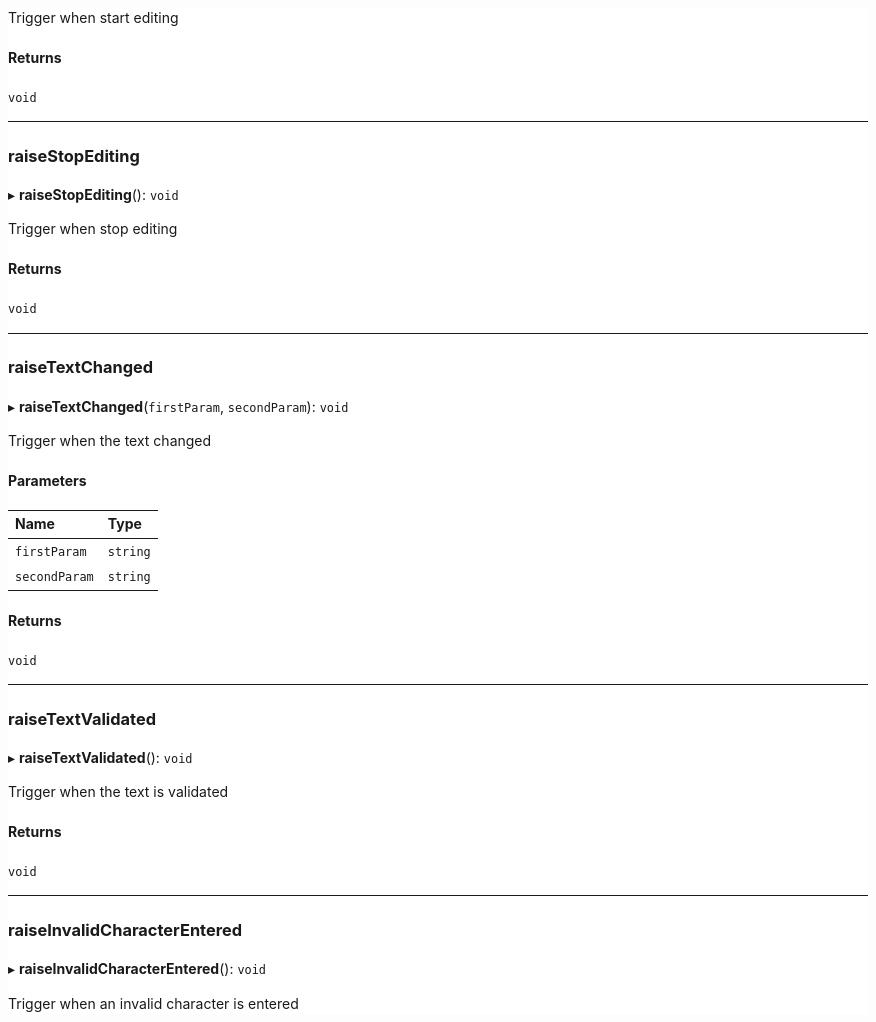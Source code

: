 Trigger when start editing

#### Returns

`void`

___

### raiseStopEditing

▸ **raiseStopEditing**(): `void`

Trigger when stop editing

#### Returns

`void`

___

### raiseTextChanged

▸ **raiseTextChanged**(`firstParam`, `secondParam`): `void`

Trigger when the text changed

#### Parameters

| Name | Type |
| :------ | :------ |
| `firstParam` | `string` |
| `secondParam` | `string` |

#### Returns

`void`

___

### raiseTextValidated

▸ **raiseTextValidated**(): `void`

Trigger when the text is validated

#### Returns

`void`

___

### raiseInvalidCharacterEntered

▸ **raiseInvalidCharacterEntered**(): `void`

Trigger when an invalid character is entered
